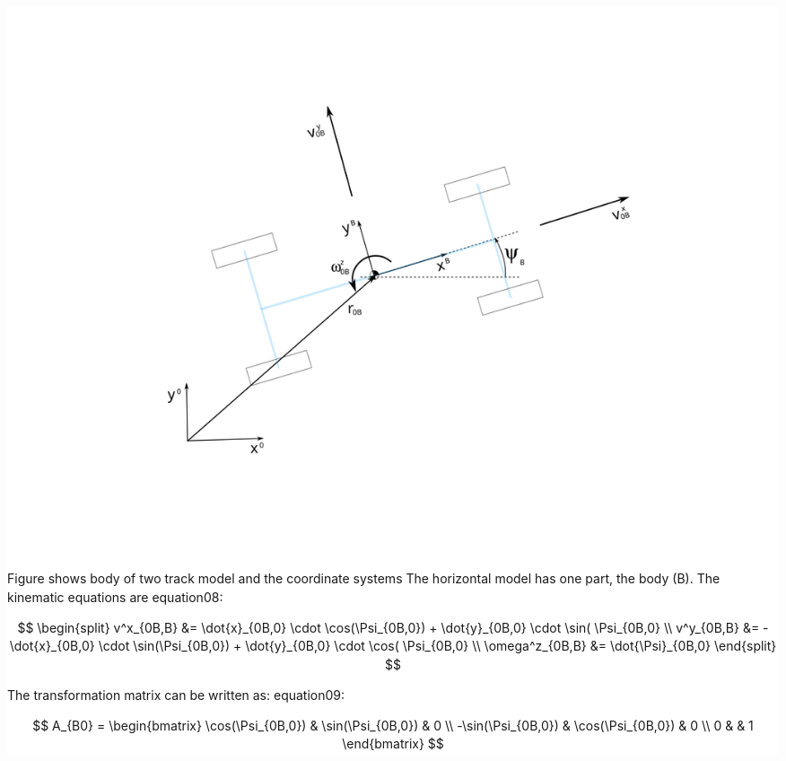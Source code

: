 ![image](KoordinatenSystem.svg)

Figure shows body of two track model and the coordinate systems
The horizontal model has one part, the body (B). The kinematic equations are 
equation08:

$$
\begin{split}
v^x_{0B,B} &= \dot{x}_{0B,0} \cdot \cos(\Psi_{0B,0}) + \dot{y}_{0B,0} \cdot \sin( \Psi_{0B,0} \\
v^y_{0B,B} &= -\dot{x}_{0B,0} \cdot \sin(\Psi_{0B,0}) + \dot{y}_{0B,0} \cdot \cos( \Psi_{0B,0} \\
\omega^z_{0B,B} &= \dot{\Psi}_{0B,0}
\end{split}
$$

The transformation matrix can be written as: 
equation09:

$$
A_{B0} = 
\begin{bmatrix}   
\cos(\Psi_{0B,0}) &  \sin(\Psi_{0B,0}) & 0 \\ 
-\sin(\Psi_{0B,0}) &  \cos(\Psi_{0B,0}) & 0 \\ 
0 & & 1
\end{bmatrix}
$$
